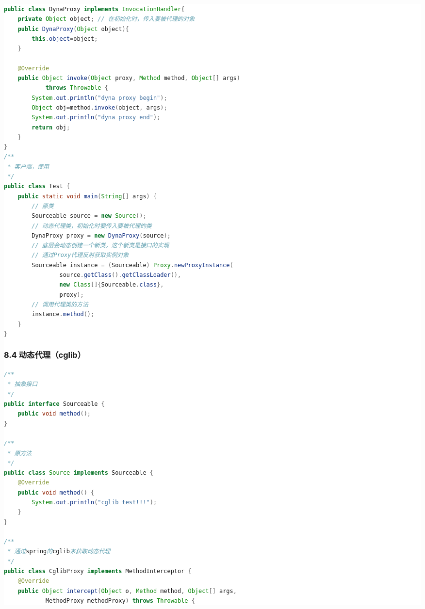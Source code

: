 ```java
public class DynaProxy implements InvocationHandler{
	private Object object; // 在初始化时，传入要被代理的对象
	public DynaProxy(Object object){  
        this.object=object;
    }  

	@Override
	public Object invoke(Object proxy, Method method, Object[] args)
			throws Throwable {
		System.out.println("dyna proxy begin");
		Object obj=method.invoke(object, args);
		System.out.println("dyna proxy end");
		return obj;
	}  
}
/**
 * 客户端，使用
 */
public class Test {
    public static void main(String[] args) {
        // 原类
        Sourceable source = new Source();
        // 动态代理类，初始化时要传入要被代理的类
        DynaProxy proxy = new DynaProxy(source);
        // 底层会动态创建一个新类，这个新类是接口的实现
        // 通过Proxy代理反射获取实例对象
        Sourceable instance = (Sourceable) Proxy.newProxyInstance(
                source.getClass().getClassLoader(),
                new Class[]{Sourceable.class},
                proxy);
        // 调用代理类的方法
        instance.method();
    }
}
```

### 8.4 动态代理（cglib）

```java
/**
 * 抽象接口
 */
public interface Sourceable {
	public void method();  
}

/**
 * 原方法
 */
public class Source implements Sourceable {
    @Override
    public void method() {
        System.out.println("cglib test!!!");
    }
}

/**
 * 通过spring的cglib来获取动态代理
 */
public class CglibProxy implements MethodInterceptor {
	@Override
	public Object intercept(Object o, Method method, Object[] args,
			MethodProxy methodProxy) throws Throwable {
```
